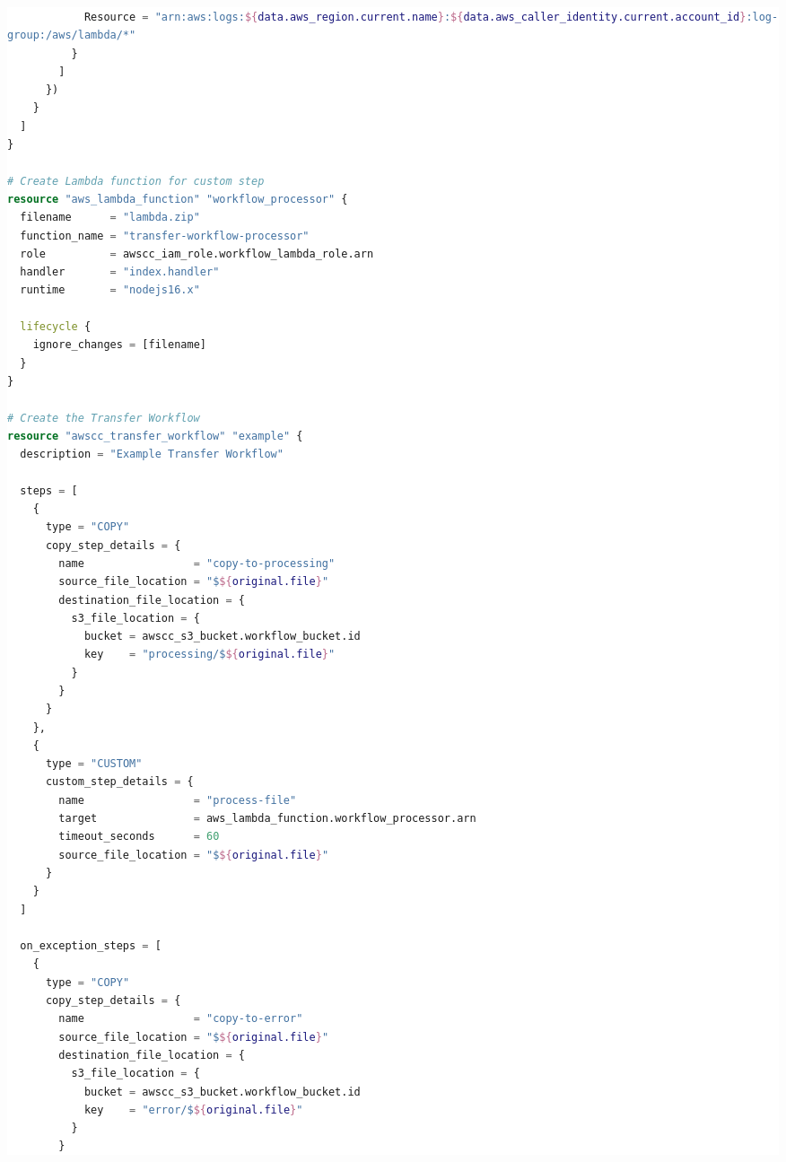 ```terraform
            Resource = "arn:aws:logs:${data.aws_region.current.name}:${data.aws_caller_identity.current.account_id}:log-group:/aws/lambda/*"
          }
        ]
      })
    }
  ]
}

# Create Lambda function for custom step
resource "aws_lambda_function" "workflow_processor" {
  filename      = "lambda.zip"
  function_name = "transfer-workflow-processor"
  role          = awscc_iam_role.workflow_lambda_role.arn
  handler       = "index.handler"
  runtime       = "nodejs16.x"

  lifecycle {
    ignore_changes = [filename]
  }
}

# Create the Transfer Workflow
resource "awscc_transfer_workflow" "example" {
  description = "Example Transfer Workflow"

  steps = [
    {
      type = "COPY"
      copy_step_details = {
        name                 = "copy-to-processing"
        source_file_location = "$${original.file}"
        destination_file_location = {
          s3_file_location = {
            bucket = awscc_s3_bucket.workflow_bucket.id
            key    = "processing/$${original.file}"
          }
        }
      }
    },
    {
      type = "CUSTOM"
      custom_step_details = {
        name                 = "process-file"
        target               = aws_lambda_function.workflow_processor.arn
        timeout_seconds      = 60
        source_file_location = "$${original.file}"
      }
    }
  ]

  on_exception_steps = [
    {
      type = "COPY"
      copy_step_details = {
        name                 = "copy-to-error"
        source_file_location = "$${original.file}"
        destination_file_location = {
          s3_file_location = {
            bucket = awscc_s3_bucket.workflow_bucket.id
            key    = "error/$${original.file}"
          }
        }
```